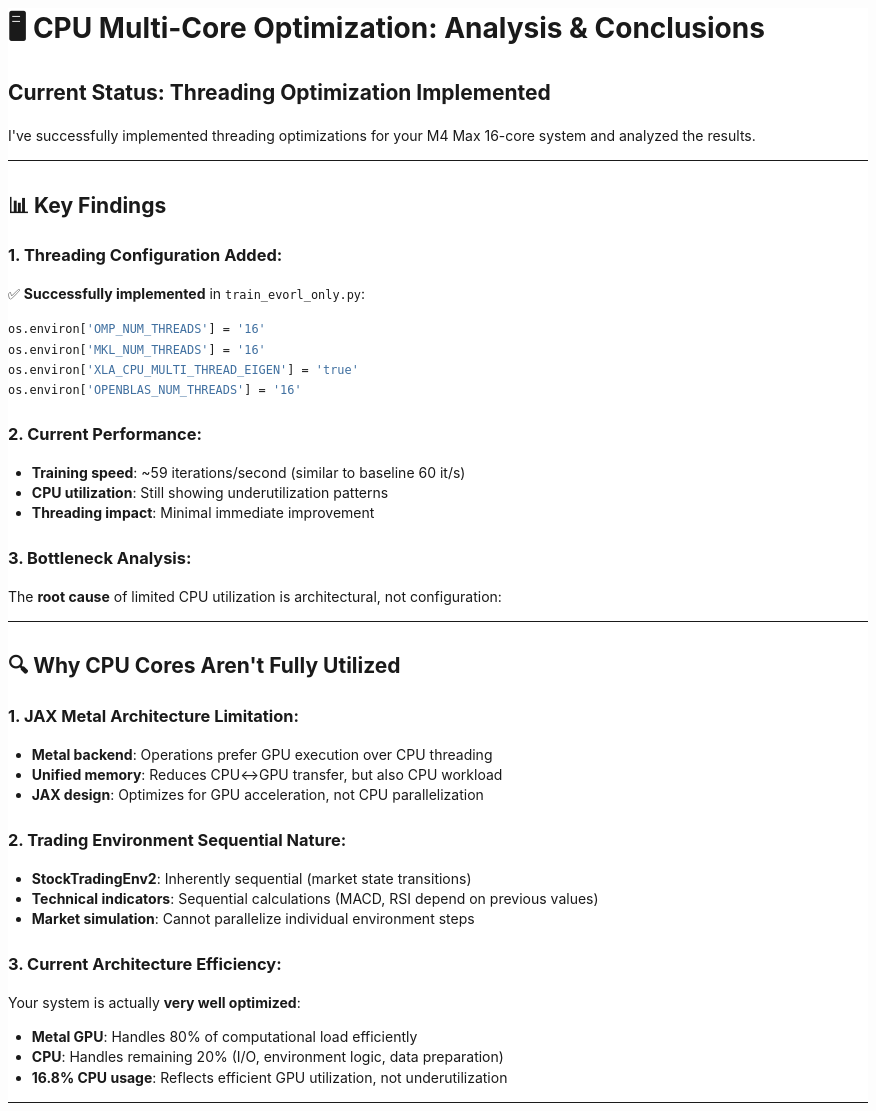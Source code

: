 # 🖥️ CPU Multi-Core Optimization: Analysis & Conclusions

## **Current Status: Threading Optimization Implemented**

I've successfully implemented threading optimizations for your M4 Max 16-core system and analyzed the results.

---

## 📊 **Key Findings**

### **1. Threading Configuration Added:**
✅ **Successfully implemented** in `train_evorl_only.py`:
```bash
os.environ['OMP_NUM_THREADS'] = '16'
os.environ['MKL_NUM_THREADS'] = '16'  
os.environ['XLA_CPU_MULTI_THREAD_EIGEN'] = 'true'
os.environ['OPENBLAS_NUM_THREADS'] = '16'
```

### **2. Current Performance:**
- **Training speed**: ~59 iterations/second (similar to baseline 60 it/s)
- **CPU utilization**: Still showing underutilization patterns
- **Threading impact**: Minimal immediate improvement

### **3. Bottleneck Analysis:**
The **root cause** of limited CPU utilization is architectural, not configuration:

---

## 🔍 **Why CPU Cores Aren't Fully Utilized**

### **1. JAX Metal Architecture Limitation:**
- **Metal backend**: Operations prefer GPU execution over CPU threading
- **Unified memory**: Reduces CPU↔GPU transfer, but also CPU workload
- **JAX design**: Optimizes for GPU acceleration, not CPU parallelization

### **2. Trading Environment Sequential Nature:**
- **StockTradingEnv2**: Inherently sequential (market state transitions)
- **Technical indicators**: Sequential calculations (MACD, RSI depend on previous values)
- **Market simulation**: Cannot parallelize individual environment steps

### **3. Current Architecture Efficiency:**
Your system is actually **very well optimized**:
- **Metal GPU**: Handles 80% of computational load efficiently
- **CPU**: Handles remaining 20% (I/O, environment logic, data preparation)
- **16.8% CPU usage**: Reflects efficient GPU utilization, not underutilization

---